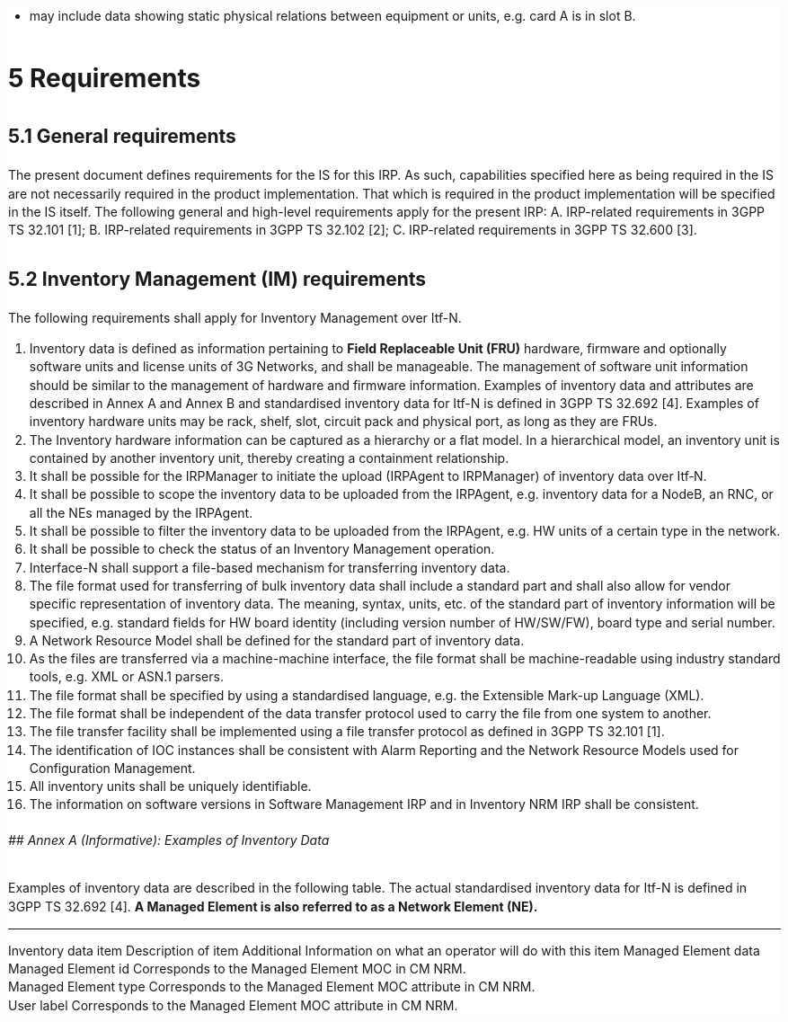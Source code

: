   * may include data showing static physical relations between equipment or units, e.g. card A is in slot B.
# 5 Requirements
## 5.1 General requirements
The present document defines requirements for the IS for this IRP. As such,
capabilities specified here as being required in the IS are not necessarily
required in the product implementation. That which is required in the product
implementation will be specified in the IS itself.
The following general and high-level requirements apply for the present IRP:
A. IRP-related requirements in 3GPP TS 32.101 [1];
B. IRP-related requirements in 3GPP TS 32.102 [2];
C. IRP-related requirements in 3GPP TS 32.600 [3].
## 5.2 Inventory Management (IM) requirements
The following requirements shall apply for Inventory Management over Itf-N.
  1. Inventory data is defined as information pertaining to **Field Replaceable Unit (FRU)** hardware, firmware and optionally software units and license units of 3G Networks, and shall be manageable. The management of software unit information should be similar to the management of hardware and firmware information. Examples of inventory data and attributes are described in Annex A and Annex B and standardised inventory data for Itf-N is defined in 3GPP TS 32.692 [4]. Examples of inventory hardware units may be rack, shelf, slot, circuit pack and physical port, as long as they are FRUs.
  2. The Inventory hardware information can be captured as a hierarchy or a flat model. In a hierarchical model, an inventory unit is contained by another inventory unit, thereby creating a containment relationship.
  3. It shall be possible for the IRPManager to initiate the upload (IRPAgent to IRPManager) of inventory data over Itf‑N.
  4. It shall be possible to scope the inventory data to be uploaded from the IRPAgent, e.g. inventory data for a NodeB, an RNC, or all the NEs managed by the IRPAgent.
  5. It shall be possible to filter the inventory data to be uploaded from the IRPAgent, e.g. HW units of a certain type in the network.
  6. It shall be possible to check the status of an Inventory Management operation.
  7. Interface-N shall support a file-based mechanism for transferring inventory data.
  8. The file format used for transferring of bulk inventory data shall include a standard part and shall also allow for vendor specific representation of inventory data. The meaning, syntax, units, etc. of the standard part of inventory information will be specified, e.g. standard fields for HW board identity (including version number of HW/SW/FW), board type and serial number.
  9. A Network Resource Model shall be defined for the standard part of inventory data.
  10. As the files are transferred via a machine-machine interface, the file format shall be machine-readable using industry standard tools, e.g. XML or ASN.1 parsers.
  11. The file format shall be specified by using a standardised language, e.g. the Extensible Mark-up Language (XML).
  12. The file format shall be independent of the data transfer protocol used to carry the file from one system to another.
  13. The file transfer facility shall be implemented using a file transfer protocol as defined in 3GPP TS 32.101 [1].
  14. The identification of IOC instances shall be consistent with Alarm Reporting and the Network Resource Models used for Configuration Management.
  15. All inventory units shall be uniquely identifiable.
  16. The information on software versions in Software Management IRP and in Inventory NRM IRP shall be consistent.
###### ## Annex A (Informative): Examples of Inventory Data
Examples of inventory data are described in the following table. The actual
standardised inventory data for Itf-N is defined in 3GPP TS 32.692 [4].
**A Managed Element is also referred to as a Network Element (NE).**
* * *
Inventory data item Description of item Additional Information on what an
operator will do with this item Managed Element data  
Managed Element id Corresponds to the Managed Element MOC in CM NRM.  
Managed Element type Corresponds to the Managed Element MOC attribute in CM
NRM.  
User label Corresponds to the Managed Element MOC attribute in CM NRM.  